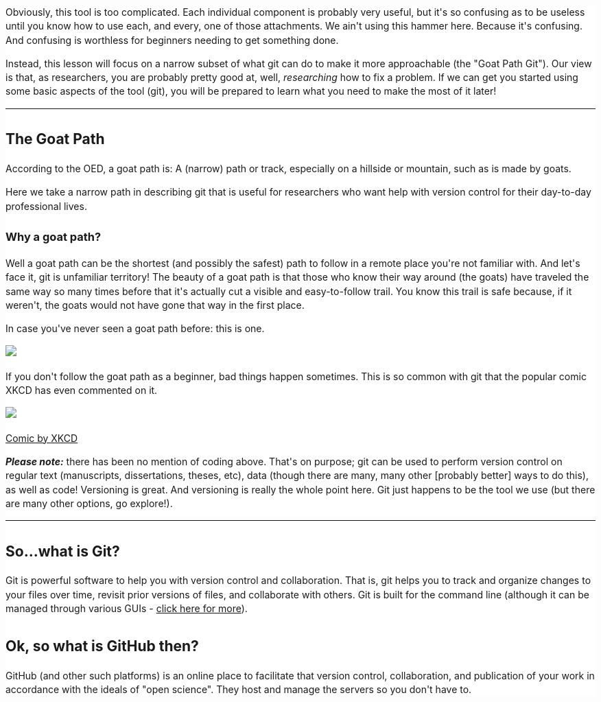 Obviously, this tool is too complicated. Each individual component is probably very useful, but it's so confusing as to be useless until you know how to use each, and every, one of those attachments.
We ain't using this hammer here. Because it's confusing. And confusing is worthless for beginners needing to get something done.

Instead, this lesson will focus on a narrow subset of what git can do to make it more approachable (the "Goat Path Git"). Our view is that, as researchers, you are probably pretty good at, well, _researching_ how to fix a problem. If we can get you started using some basic aspects of the tool (git), you will be prepared to learn what you need to make the most of it later!

-----------------------------------------------------------------------------------------------------------------------------
## The Goat Path
According to the OED, a goat path is: A (narrow) path or track, especially on a hillside or mountain, such as is made by goats.

Here we take a narrow path in describing git that is useful for researchers who want help with version control for their day-to-day professional lives.

### Why a goat path?
Well a goat path can be the shortest (and possibly the safest) path to follow in a remote place you're not familiar with. And let's face it, git is unfamiliar territory! The beauty of a goat path is that those who know their way around (the goats) have traveled the same way so many times before that it's actually cut a visible and easy-to-follow trail. You know this trail is safe because, if it weren't, the goats would not have gone that way in the first place.

In case you've never seen a goat path before: this is one.

<img src="/images/goat_path.jpg" width="450">

If you don't follow the goat path as a beginner, bad things happen sometimes. This is so common with git that the popular comic XKCD has even commented on it.

<img src="/images/git_xkcd.png" width="450">

[Comic by XKCD](https://xkcd.com/1597/)

***Please note:*** there has been no mention of coding above. That's on purpose; git can be used to perform version control on regular text (manuscripts, dissertations, theses, etc), data (though there are many, many other [probably better] ways to do this), as well as code! Versioning is great. And versioning is really the whole point here. Git just happens to be the tool we use (but there are many other options, go explore!).

------------------------------------------------------------------------------------------------------------------------------
## So...what is Git?
Git is powerful software to help you with version control and collaboration. That is, git helps you to track and organize changes to your files over time, revisit prior versions of files, and collaborate with others. Git is built for the command line (although it can be managed through various GUIs - [click here for more](https://git-scm.com/downloads/guis)).

## Ok, so what is GitHub then?
GitHub (and other such platforms) is an online place to facilitate that version control, collaboration, and publication of your work in accordance with the ideals of "open science". They host and manage the servers so you don't have to.
